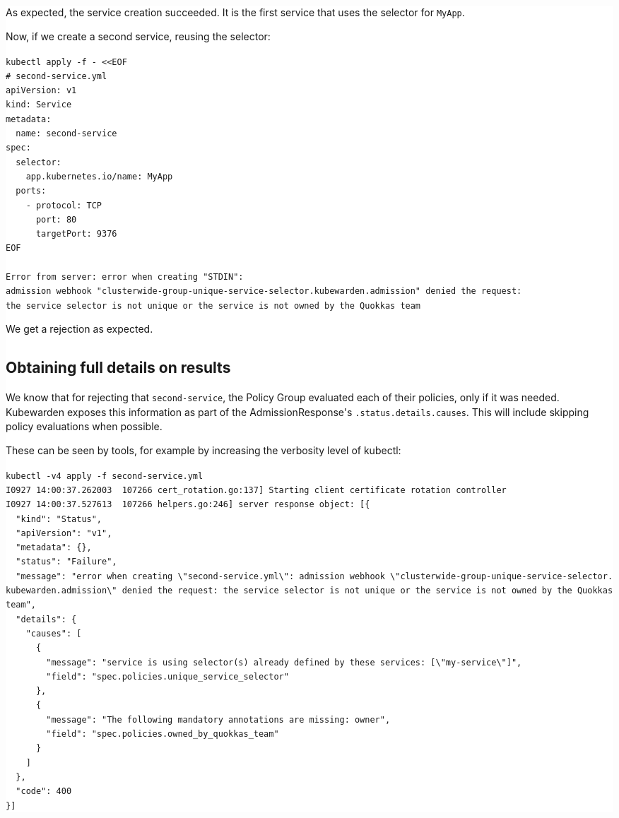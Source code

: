 ```console
```

As expected, the service creation succeeded. It is the first service that uses the selector for `MyApp`.

Now, if we create a second service, reusing the selector:

```console
kubectl apply -f - <<EOF
# second-service.yml
apiVersion: v1
kind: Service
metadata:
  name: second-service
spec:
  selector:
    app.kubernetes.io/name: MyApp
  ports:
    - protocol: TCP
      port: 80
      targetPort: 9376
EOF

Error from server: error when creating "STDIN":
admission webhook "clusterwide-group-unique-service-selector.kubewarden.admission" denied the request:
the service selector is not unique or the service is not owned by the Quokkas team
```

We get a rejection as expected.

## Obtaining full details on results

We know that for rejecting that `second-service`, the Policy Group evaluated
each of their policies, only if it was needed. Kubewarden exposes this
information as part of the AdmissionResponse's `.status.details.causes`. This
will include skipping policy evaluations when possible.

These can be seen by tools, for example by increasing the verbosity level of kubectl:

```console
kubectl -v4 apply -f second-service.yml
I0927 14:00:37.262003  107266 cert_rotation.go:137] Starting client certificate rotation controller
I0927 14:00:37.527613  107266 helpers.go:246] server response object: [{
  "kind": "Status",
  "apiVersion": "v1",
  "metadata": {},
  "status": "Failure",
  "message": "error when creating \"second-service.yml\": admission webhook \"clusterwide-group-unique-service-selector.kubewarden.admission\" denied the request: the service selector is not unique or the service is not owned by the Quokkas team",
  "details": {
    "causes": [
      {
        "message": "service is using selector(s) already defined by these services: [\"my-service\"]",
        "field": "spec.policies.unique_service_selector"
      },
      {
        "message": "The following mandatory annotations are missing: owner",
        "field": "spec.policies.owned_by_quokkas_team"
      }
    ]
  },
  "code": 400
}]
```